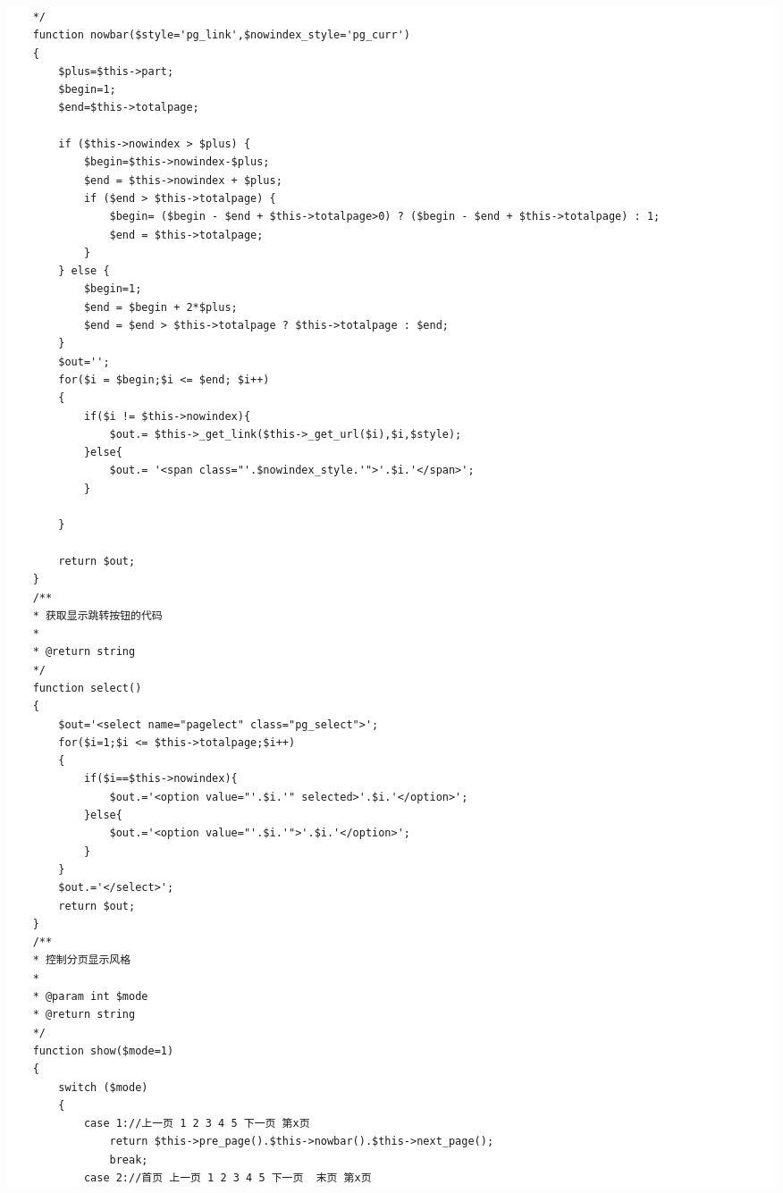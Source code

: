         */
        function nowbar($style='pg_link',$nowindex_style='pg_curr')
        {
            $plus=$this->part;
            $begin=1;
            $end=$this->totalpage;
             
            if ($this->nowindex > $plus) {
                $begin=$this->nowindex-$plus;
                $end = $this->nowindex + $plus;
                if ($end > $this->totalpage) {
                    $begin= ($begin - $end + $this->totalpage>0) ? ($begin - $end + $this->totalpage) : 1;
                    $end = $this->totalpage;
                }
            } else {
                $begin=1;
                $end = $begin + 2*$plus;
                $end = $end > $this->totalpage ? $this->totalpage : $end;
            }
            $out='';
            for($i = $begin;$i <= $end; $i++)
            {
                if($i != $this->nowindex){
                    $out.= $this->_get_link($this->_get_url($i),$i,$style);
                }else{
                    $out.= '<span class="'.$nowindex_style.'">'.$i.'</span>';
                }
                 
            }
             
            return $out;
        }
        /**
        * 获取显示跳转按钮的代码
        *
        * @return string
        */
        function select()
        {
            $out='<select name="pagelect" class="pg_select">';
            for($i=1;$i <= $this->totalpage;$i++)
            {
                if($i==$this->nowindex){
                    $out.='<option value="'.$i.'" selected>'.$i.'</option>';
                }else{
                    $out.='<option value="'.$i.'">'.$i.'</option>';
                }
            }
            $out.='</select>';
            return $out;
        }
        /**
        * 控制分页显示风格
        *
        * @param int $mode
        * @return string
        */
        function show($mode=1)
        {
            switch ($mode)
            {
                case 1://上一页 1 2 3 4 5 下一页 第x页
                    return $this->pre_page().$this->nowbar().$this->next_page();
                    break;
                case 2://首页 上一页 1 2 3 4 5 下一页  末页 第x页